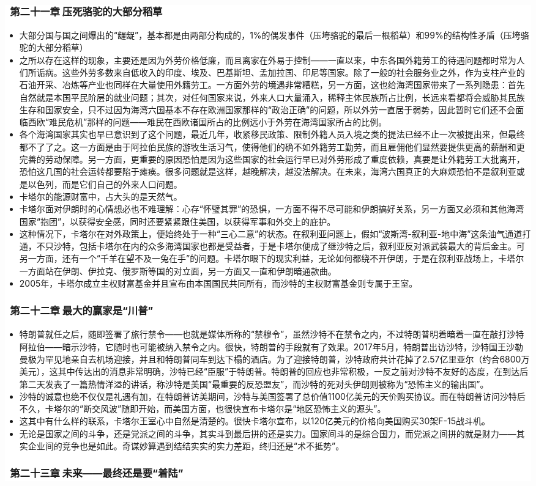 ###  **第二十一章 压死骆驼的大部分稻草**

- 大部分国与国之间爆出的“龌龊”，基本都是由两部分构成的，1%的偶发事件（压垮骆驼的最后一根稻草）和99%的结构性矛盾（压垮骆驼的大部分稻草）
- 之所以存在这样的现象，主要还是因为外劳价格低廉，而且离家在外易于控制——一直以来，中东各国外籍劳工的待遇问题都时常为人们所诟病。这些外劳多数来自低收入的印度、埃及、巴基斯坦、孟加拉国、印尼等国家。除了一般的社会服务业之外，作为支柱产业的石油开采、冶炼等产业也同样在大量使用外籍劳工。一方面外劳的境遇非常糟糕，另一方面，这也给海湾国家带来了一系列隐患：首先自然就是本国平民阶层的就业问题；其次，对任何国家来说，外来人口大量涌入，稀释主体民族所占比例，长远来看都将会威胁其民族生存和国家安全，只不过因为海湾六国基本不存在欧洲国家那样的“政治正确”的问题，所以外劳一直居于弱势，因此暂时它们还不会面临西欧“难民危机”那样的问题——难民在西欧诸国所占的比例远小于外劳在海湾国家所占的比例。
- 各个海湾国家其实也早已意识到了这个问题，最近几年，收紧移民政策、限制外籍人员入境之类的提法已经不止一次被提出来，但最终都不了了之。这一方面是由于阿拉伯民族的游牧生活习气，使得他们的确不如外籍劳工勤劳，而且雇佣他们显然要提供更高的薪酬和更完善的劳动保障。另一方面，更重要的原因恐怕是因为这些国家的社会运行早已对外劳形成了重度依赖，真要是让外籍劳工大批离开，恐怕这几国的社会运转都要陷于瘫痪。很多问题就是这样，越晚解决，越没法解决。在未来，海湾六国真正的大麻烦恐怕不是叙利亚或是以色列，而是它们自己的外来人口问题。
- 卡塔尔的能源财富中，占大头的是天然气。
- 卡塔尔面对伊朗时的心情想必也不难理解：心存“怀璧其罪”的恐惧，一方面不得不尽可能和伊朗搞好关系，另一方面又必须和其他海湾国家“抱团”，以获得安全感，同时还要紧紧跟住美国，以获得军事和外交上的庇护。
- 这种情况下，卡塔尔在对外政策上，便始终处于一种“三心二意”的状态。在叙利亚问题上，假如“波斯湾-叙利亚-地中海”这条油气通道打通，不只沙特，包括卡塔尔在内的众多海湾国家也都是受益者，于是卡塔尔便成了继沙特之后，叙利亚反对派武装最大的背后金主。可另一方面，还有一个“千羊在望不及一兔在手”的问题。卡塔尔眼下的现实利益，无论如何都绕不开伊朗，于是在叙利亚战场上，卡塔尔一方面站在伊朗、伊拉克、俄罗斯等国的对立面，另一方面又一直和伊朗暗通款曲。
- 2005年，卡塔尔成立主权财富基金并且宣布由本国国民共同所有，而沙特的主权财富基金则专属于王室。

###  **第二十二章 最大的赢家是“川普”**

- 特朗普就任之后，随即签署了旅行禁令——也就是媒体所称的“禁穆令”，虽然沙特不在禁令之内，不过特朗普明着暗着一直在敲打沙特阿拉伯——暗示沙特，它随时也可能被纳入禁令之内。很快，特朗普的手段就有了效果。2017年5月，特朗普出访沙特，沙特国王沙勒曼极为罕见地亲自去机场迎接，并且和特朗普同车到达下榻的酒店。为了迎接特朗普，沙特政府共计花掉了2.57亿里亚尔（约合6800万美元），这其中传达出的消息非常明确，沙特已经“臣服”于特朗普。特朗普的回应也非常积极，一反之前对沙特不友好的态度，在到达后第二天发表了一篇热情洋溢的讲话，称沙特是美国“最重要的反恐盟友”，而沙特的死对头伊朗则被称为“恐怖主义的输出国”。
- 沙特的诚意也绝不仅仅是礼遇有加，在特朗普访美期间，沙特与美国签署了总价值1100亿美元的天价购买协议。而在特朗普访问沙特后不久，卡塔尔的“断交风波”随即开始，而美国方面，也很快宣布卡塔尔是“地区恐怖主义的源头”。
- 这其中有什么样的联系，卡塔尔王室心中自然是清楚的。很快卡塔尔宣布，以120亿美元的价格向美国购买30架F-15战斗机。
- 无论是国家之间的斗争，还是党派之间的斗争，其实斗到最后拼的还是实力。国家间斗的是综合国力，而党派之间拼的就是财力——其实企业间的竞争也是如此。奇谋妙算遇到结结实实的实力差距，终归还是“术不抵势”。

###  **第二十三章 未来——最终还是要“着陆”**

